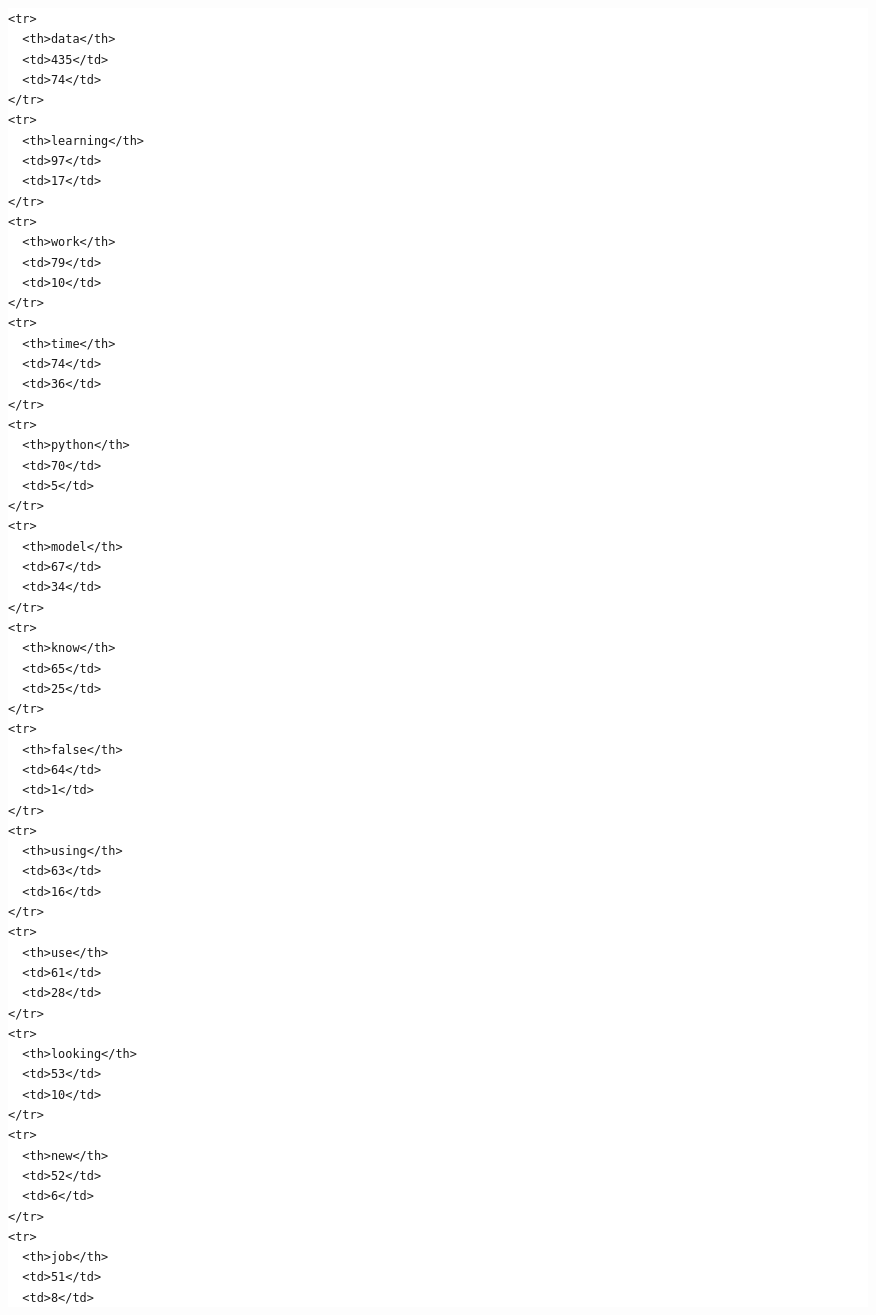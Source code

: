     <tr>
      <th>data</th>
      <td>435</td>
      <td>74</td>
    </tr>
    <tr>
      <th>learning</th>
      <td>97</td>
      <td>17</td>
    </tr>
    <tr>
      <th>work</th>
      <td>79</td>
      <td>10</td>
    </tr>
    <tr>
      <th>time</th>
      <td>74</td>
      <td>36</td>
    </tr>
    <tr>
      <th>python</th>
      <td>70</td>
      <td>5</td>
    </tr>
    <tr>
      <th>model</th>
      <td>67</td>
      <td>34</td>
    </tr>
    <tr>
      <th>know</th>
      <td>65</td>
      <td>25</td>
    </tr>
    <tr>
      <th>false</th>
      <td>64</td>
      <td>1</td>
    </tr>
    <tr>
      <th>using</th>
      <td>63</td>
      <td>16</td>
    </tr>
    <tr>
      <th>use</th>
      <td>61</td>
      <td>28</td>
    </tr>
    <tr>
      <th>looking</th>
      <td>53</td>
      <td>10</td>
    </tr>
    <tr>
      <th>new</th>
      <td>52</td>
      <td>6</td>
    </tr>
    <tr>
      <th>job</th>
      <td>51</td>
      <td>8</td>